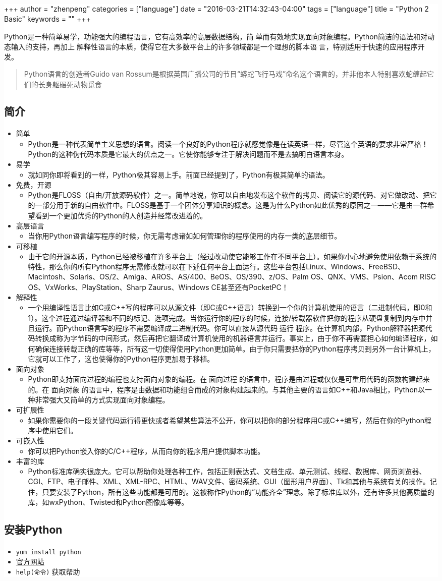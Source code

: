 +++
author = "zhenpeng"
categories = ["language"]
date = "2016-03-21T14:32:43-04:00"
tags = ["language"]
title = "Python 2 Basic"
keywords = ""
+++
> 
Python是一种简单易学，功能强大的编程语言，它有高效率的高层数据结构，简
单而有效地实现面向对象编程。Python简洁的语法和对动态输入的支持，再加上
解释性语言的本质，使得它在大多数平台上的许多领域都是一个理想的脚本语
言，特别适用于快速的应用程序开发。


> Python语言的创造者Guido van Rossum是根据英国广播公司的节目“蟒蛇飞行马戏”命名这个语言的，并非他本人特别喜欢蛇缠起它们的长身躯碾死动物觅食

## 简介
- 简单
  + Python是一种代表简单主义思想的语言。阅读一个良好的Python程序就感觉像是在读英语一样，尽管这个英语的要求非常严格！Python的这种伪代码本质是它最大的优点之一。它使你能够专注于解决问题而不是去搞明白语言本身。
- 易学
  + 就如同你即将看到的一样，Python极其容易上手。前面已经提到了，Python有极其简单的语法。
- 免费，开源
  + Python是FLOSS（自由/开放源码软件）之一。简单地说，你可以自由地发布这个软件的拷贝、阅读它的源代码、对它做改动、把它的一部分用于新的自由软件中。FLOSS是基于一个团体分享知识的概念。这是为什么Python如此优秀的原因之一——它是由一群希望看到一个更加优秀的Python的人创造并经常改进着的。
- 高层语言
  + 当你用Python语言编写程序的时候，你无需考虑诸如如何管理你的程序使用的内存一类的底层细节。
- 可移植
  + 由于它的开源本质，Python已经被移植在许多平台上（经过改动使它能够工作在不同平台上）。如果你小心地避免使用依赖于系统的特性，那么你的所有Python程序无需修改就可以在下述任何平台上面运行。这些平台包括Linux、Windows、FreeBSD、Macintosh、Solaris、OS/2、Amiga、AROS、AS/400、BeOS、OS/390、z/OS、Palm OS、QNX、VMS、Psion、Acom RISC OS、VxWorks、PlayStation、Sharp Zaurus、Windows CE甚至还有PocketPC！
- 解释性
  + 一个用编译性语言比如C或C++写的程序可以从源文件（即C或C++语言）转换到一个你的计算机使用的语言（二进制代码，即0和1）。这个过程通过编译器和不同的标记、选项完成。当你运行你的程序的时候，连接/转载器软件把你的程序从硬盘复制到内存中并且运行。而Python语言写的程序不需要编译成二进制代码。你可以直接从源代码 运行 程序。在计算机内部，Python解释器把源代码转换成称为字节码的中间形式，然后再把它翻译成计算机使用的机器语言并运行。事实上，由于你不再需要担心如何编译程序，如何确保连接转载正确的库等等，所有这一切使得使用Python更加简单。由于你只需要把你的Python程序拷贝到另外一台计算机上，它就可以工作了，这也使得你的Python程序更加易于移植。 
- 面向对象
  + Python即支持面向过程的编程也支持面向对象的编程。在 面向过程 的语言中，程序是由过程或仅仅是可重用代码的函数构建起来的。在 面向对象 的语言中，程序是由数据和功能组合而成的对象构建起来的。与其他主要的语言如C++和Java相比，Python以一种非常强大又简单的方式实现面向对象编程。
- 可扩展性
  + 如果你需要你的一段关键代码运行得更快或者希望某些算法不公开，你可以把你的部分程序用C或C++编写，然后在你的Python程序中使用它们。
- 可嵌入性
  + 你可以把Python嵌入你的C/C++程序，从而向你的程序用户提供脚本功能。
- 丰富的库
  + Python标准库确实很庞大。它可以帮助你处理各种工作，包括正则表达式、文档生成、单元测试、线程、数据库、网页浏览器、CGI、FTP、电子邮件、XML、XML-RPC、HTML、WAV文件、密码系统、GUI（图形用户界面）、Tk和其他与系统有关的操作。记住，只要安装了Python，所有这些功能都是可用的。这被称作Python的“功能齐全”理念。除了标准库以外，还有许多其他高质量的库，如wxPython、Twisted和Python图像库等等。

## 安装Python
- `yum install python`
- [官方网站](http://python.org/)
- `help(命令)` 获取帮助
